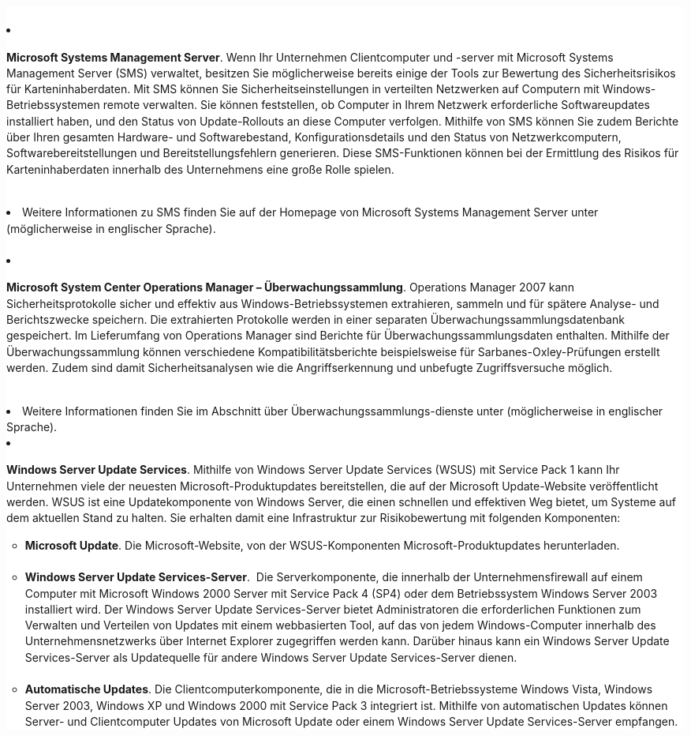 </li>
<br/>
<li>

**Microsoft Systems Management Server**. Wenn Ihr Unternehmen Clientcomputer und -server mit Microsoft Systems Management Server (SMS) verwaltet, besitzen Sie möglicherweise bereits einige der Tools zur Bewertung des Sicherheitsrisikos für Karteninhaberdaten. Mit SMS können Sie Sicherheitseinstellungen in verteilten Netzwerken auf Computern mit Windows-Betriebssystemen remote verwalten. Sie können feststellen, ob Computer in Ihrem Netzwerk erforderliche Softwareupdates installiert haben, und den Status von Update-Rollouts an diese Computer verfolgen. Mithilfe von SMS können Sie zudem Berichte über Ihren gesamten Hardware- und Softwarebestand, Konfigurationsdetails und den Status von Netzwerkcomputern, Softwarebereitstellungen und Bereitstellungsfehlern generieren. Diese SMS-Funktionen können bei der Ermittlung des Risikos für Karteninhaberdaten innerhalb des Unternehmens eine große Rolle spielen.

</li>
<br/>
<li>
Weitere Informationen zu SMS finden Sie auf der Homepage von Microsoft Systems Management Server unter <http://www.microsoft.com/smserver/default.mspx> (möglicherweise in englischer Sprache).

</li>
<br/>
<li>

**Microsoft System Center Operations Manager – Überwachungssammlung**. Operations Manager 2007 kann Sicherheitsprotokolle sicher und effektiv aus Windows-Betriebssystemen extrahieren, sammeln und für spätere Analyse- und Berichtszwecke speichern. Die extrahierten Protokolle werden in einer separaten Überwachungssammlungsdatenbank gespeichert. Im Lieferumfang von Operations Manager sind Berichte für Überwachungssammlungsdaten enthalten. Mithilfe der Überwachungssammlung können verschiedene Kompatibilitätsberichte beispielsweise für Sarbanes-Oxley-Prüfungen erstellt werden. Zudem sind damit Sicherheitsanalysen wie die Angriffserkennung und unbefugte Zugriffsversuche möglich.

</li>
<br/>
<li>
Weitere Informationen finden Sie im Abschnitt über Überwachungssammlungs-dienste unter <http://technet.microsoft.com/en-us/library/bb381258.aspx> (möglicherweise in englischer Sprache).

</li>
<li>

**Windows Server Update Services**. Mithilfe von Windows Server Update Services (WSUS) mit Service Pack 1 kann Ihr Unternehmen viele der neuesten Microsoft-Produktupdates bereitstellen, die auf der Microsoft Update-Website veröffentlicht werden. WSUS ist eine Updatekomponente von Windows Server, die einen schnellen und effektiven Weg bietet, um Systeme auf dem aktuellen Stand zu halten. Sie erhalten damit eine Infrastruktur zur Risikobewertung mit folgenden Komponenten:

<ul style="list-style-type:circle">

<li>   <strong>Microsoft Update</strong>. Die Microsoft-Website, von der WSUS-Komponenten Microsoft-Produktupdates herunterladen.</li>
<br/>
<li>   <strong>Windows Server Update Services-Server</strong>.  Die Serverkomponente, die innerhalb der Unternehmensfirewall auf einem Computer mit Microsoft Windows 2000 Server mit Service Pack 4 (SP4) oder dem Betriebssystem Windows Server 2003 installiert wird. Der Windows Server Update Services-Server bietet Administratoren die erforderlichen Funktionen zum Verwalten und Verteilen von Updates mit einem webbasierten Tool, auf das von jedem Windows-Computer innerhalb des Unternehmensnetzwerks über Internet Explorer zugegriffen werden kann. Darüber hinaus kann ein Windows Server Update Services-Server als Updatequelle für andere Windows Server Update Services-Server dienen.</li>
<br/>
<li>   <strong>Automatische Updates</strong>. Die Clientcomputerkomponente, die in die Microsoft-Betriebssysteme Windows Vista, Windows Server 2003, Windows XP und Windows 2000 mit Service Pack 3 integriert ist. Mithilfe von automatischen Updates können Server- und Clientcomputer Updates von Microsoft Update oder einem Windows Server Update Services-Server empfangen.</li>
</ul>
